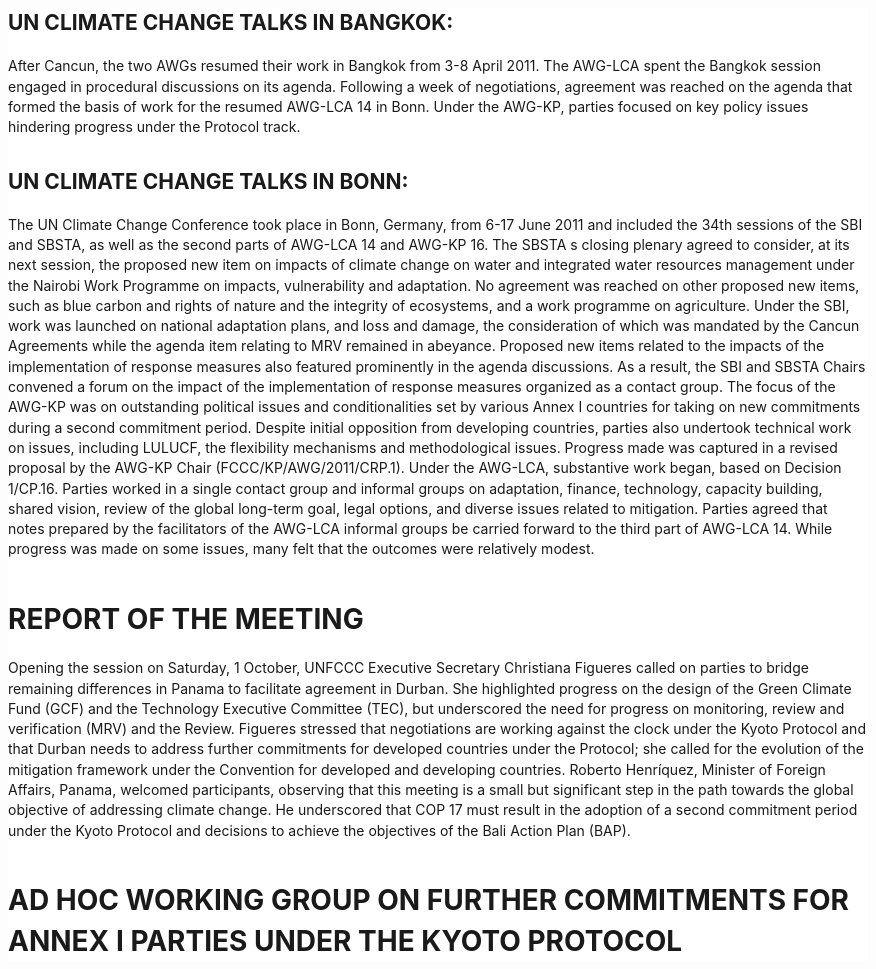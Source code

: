 ## UN CLIMATE CHANGE TALKS IN BANGKOK:

After Cancun, the two AWGs resumed their work in Bangkok from 3-8 April 2011. The AWG-LCA spent the Bangkok session engaged in procedural discussions on its agenda. Following a week of negotiations, agreement was reached on the agenda that formed the basis of work for the resumed AWG-LCA 14 in Bonn. Under the AWG-KP, parties focused on key policy issues hindering progress under the Protocol track.

## UN CLIMATE CHANGE TALKS IN BONN:

The UN Climate Change Conference took place in Bonn, Germany, from 6-17 June 2011 and included the 34th sessions of the SBI and SBSTA, as well as the second parts of AWG-LCA 14 and AWG-KP 16. The SBSTA s closing plenary agreed to consider, at its next session, the proposed new item on impacts of climate change on water and integrated water resources management under the Nairobi Work Programme on impacts, vulnerability and adaptation. No agreement was reached on other proposed new items, such as blue carbon and rights of nature and the integrity of ecosystems, and a work programme on agriculture. Under the SBI, work was launched on national adaptation plans, and loss and damage, the consideration of which was mandated by the Cancun Agreements while the agenda item relating to MRV remained in abeyance. Proposed new items related to the impacts of the implementation of response measures also featured prominently in the agenda discussions. As a result, the SBI and SBSTA Chairs convened a forum on the impact of the implementation of response measures organized as a contact group. The focus of the AWG-KP was on outstanding political issues and conditionalities set by various Annex I countries for taking on new commitments during a second commitment period. Despite initial opposition from developing countries, parties also undertook technical work on issues, including LULUCF, the flexibility mechanisms and methodological issues. Progress made was captured in a revised proposal by the AWG-KP Chair (FCCC/KP/AWG/2011/CRP.1). Under the AWG-LCA, substantive work began, based on Decision 1/CP.16. Parties worked in a single contact group and informal groups on adaptation, finance, technology, capacity building, shared vision, review of the global long-term goal, legal options, and diverse issues related to mitigation. Parties agreed that notes prepared by the facilitators of the AWG-LCA informal groups be carried forward to the third part of AWG-LCA 14. While progress was made on some issues, many felt that the outcomes were relatively modest.

# REPORT OF THE MEETING

Opening the session on Saturday, 1 October, UNFCCC Executive Secretary Christiana Figueres called on parties to bridge remaining differences in Panama to facilitate agreement in Durban. She highlighted progress on the design of the Green Climate Fund (GCF) and the Technology Executive Committee (TEC), but underscored the need for progress on monitoring, review and verification (MRV) and the Review. Figueres stressed that negotiations are working against the clock under the Kyoto Protocol and that Durban needs to address further commitments for developed countries under the Protocol; she called for the evolution of the mitigation framework under the Convention for developed and developing countries. Roberto Henríquez, Minister of Foreign Affairs, Panama, welcomed participants, observing that this meeting is a small but significant step in the path towards the global objective of addressing climate change. He underscored that COP 17 must result in the adoption of a second commitment period under the Kyoto Protocol and decisions to achieve the objectives of the Bali Action Plan (BAP).

# AD HOC WORKING GROUP ON FURTHER COMMITMENTS FOR ANNEX I PARTIES UNDER THE KYOTO PROTOCOL
